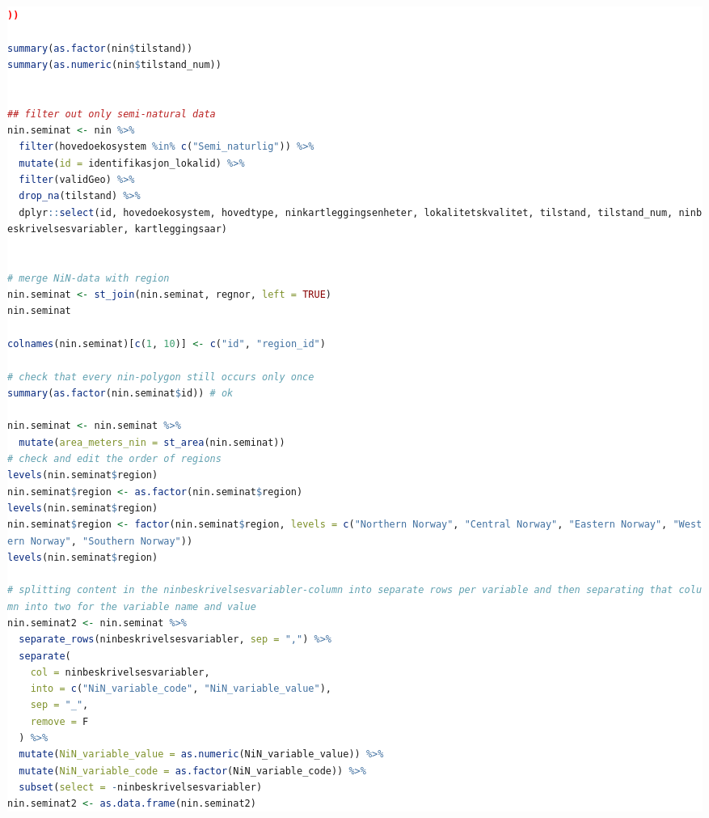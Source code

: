 ```r
))

summary(as.factor(nin$tilstand))
summary(as.numeric(nin$tilstand_num))


## filter out only semi-natural data
nin.seminat <- nin %>%
  filter(hovedoekosystem %in% c("Semi_naturlig")) %>%
  mutate(id = identifikasjon_lokalid) %>%
  filter(validGeo) %>%
  drop_na(tilstand) %>%
  dplyr::select(id, hovedoekosystem, hovedtype, ninkartleggingsenheter, lokalitetskvalitet, tilstand, tilstand_num, ninbeskrivelsesvariabler, kartleggingsaar)


# merge NiN-data with region
nin.seminat <- st_join(nin.seminat, regnor, left = TRUE)
nin.seminat

colnames(nin.seminat)[c(1, 10)] <- c("id", "region_id")

# check that every nin-polygon still occurs only once
summary(as.factor(nin.seminat$id)) # ok

nin.seminat <- nin.seminat %>%
  mutate(area_meters_nin = st_area(nin.seminat))
# check and edit the order of regions
levels(nin.seminat$region)
nin.seminat$region <- as.factor(nin.seminat$region)
levels(nin.seminat$region)
nin.seminat$region <- factor(nin.seminat$region, levels = c("Northern Norway", "Central Norway", "Eastern Norway", "Western Norway", "Southern Norway"))
levels(nin.seminat$region)

# splitting content in the ninbeskrivelsesvariabler-column into separate rows per variable and then separating that column into two for the variable name and value
nin.seminat2 <- nin.seminat %>%
  separate_rows(ninbeskrivelsesvariabler, sep = ",") %>%
  separate(
    col = ninbeskrivelsesvariabler,
    into = c("NiN_variable_code", "NiN_variable_value"),
    sep = "_",
    remove = F
  ) %>%
  mutate(NiN_variable_value = as.numeric(NiN_variable_value)) %>%
  mutate(NiN_variable_code = as.factor(NiN_variable_code)) %>%
  subset(select = -ninbeskrivelsesvariabler)
nin.seminat2 <- as.data.frame(nin.seminat2)
```
